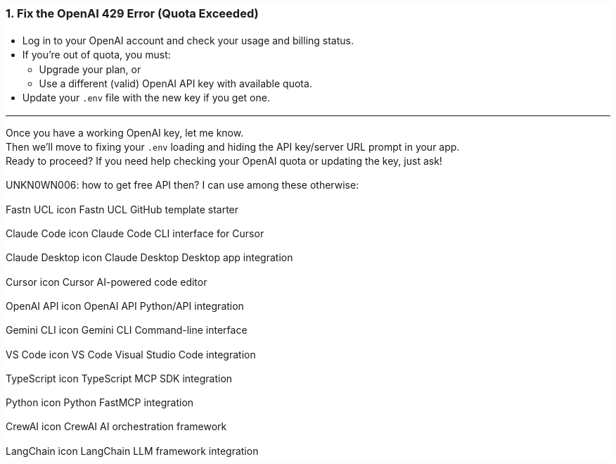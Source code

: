 
### 1. Fix the OpenAI 429 Error (Quota Exceeded)
- Log in to your OpenAI account and check your usage and billing status.
- If you’re out of quota, you must:
  - Upgrade your plan, or
  - Use a different (valid) OpenAI API key with available quota.
- Update your `.env` file with the new key if you get one.

---

Once you have a working OpenAI key, let me know.  
Then we’ll move to fixing your `.env` loading and hiding the API key/server URL prompt in your app.  
Ready to proceed? If you need help checking your OpenAI quota or updating the key, just ask!

UNKN0WN006: how to get free API then? I can use among these otherwise:

Fastn UCL icon
Fastn UCL
GitHub template starter

Claude Code icon
Claude Code
CLI interface for Cursor

Claude Desktop icon
Claude Desktop
Desktop app integration

Cursor icon
Cursor
AI-powered code editor

OpenAI API icon
OpenAI API
Python/API integration

Gemini CLI icon
Gemini CLI
Command-line interface

VS Code icon
VS Code
Visual Studio Code integration

TypeScript icon
TypeScript
MCP SDK integration

Python icon
Python
FastMCP integration

CrewAI icon
CrewAI
AI orchestration framework

LangChain icon
LangChain
LLM framework integration
